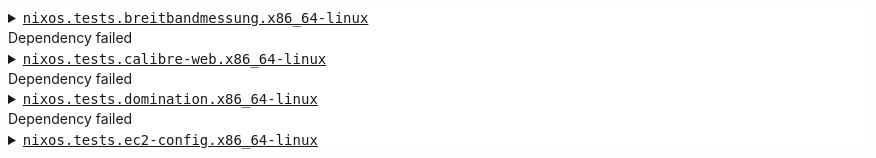 <tr>
<td>
<details><summary>
<tt><a href='https://hydra.nixos.org/build/173882521'>nixos.tests.breitbandmessung.x86_64-linux</a></tt>
</summary></details>
</td>
<td>Dependency failed</td>
</tr>
<tr>
<td>
<details><summary>
<tt><a href='https://hydra.nixos.org/build/173917194'>nixos.tests.calibre-web.x86_64-linux</a></tt>
</summary></details>
</td>
<td>Dependency failed</td>
</tr>
<tr>
<td>
<details><summary>
<tt><a href='https://hydra.nixos.org/build/173922590'>nixos.tests.domination.x86_64-linux</a></tt>
</summary></details>
</td>
<td>Dependency failed</td>
</tr>
<tr>
<td>
<details><summary>
<tt><a href='https://hydra.nixos.org/build/173890748'>nixos.tests.ec2-config.x86_64-linux</a></tt>
</summary></details>